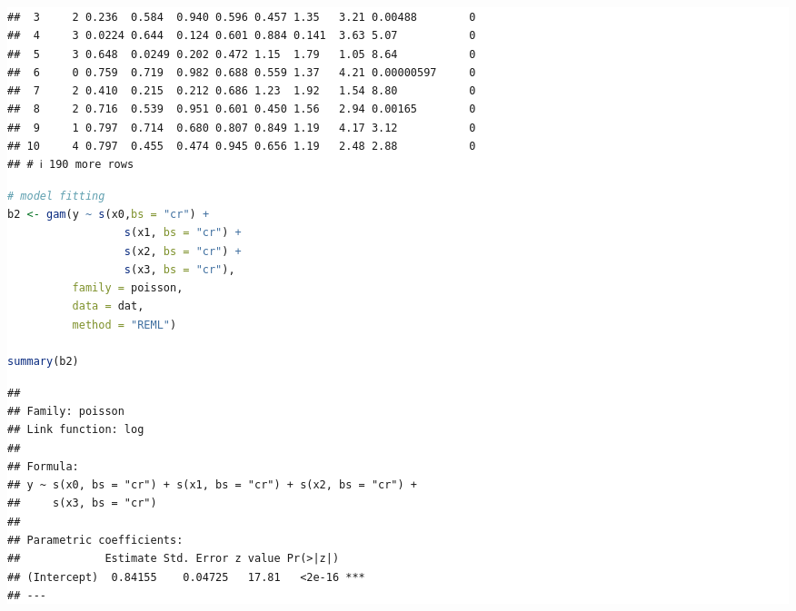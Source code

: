     ##  3     2 0.236  0.584  0.940 0.596 0.457 1.35   3.21 0.00488        0
    ##  4     3 0.0224 0.644  0.124 0.601 0.884 0.141  3.63 5.07           0
    ##  5     3 0.648  0.0249 0.202 0.472 1.15  1.79   1.05 8.64           0
    ##  6     0 0.759  0.719  0.982 0.688 0.559 1.37   4.21 0.00000597     0
    ##  7     2 0.410  0.215  0.212 0.686 1.23  1.92   1.54 8.80           0
    ##  8     2 0.716  0.539  0.951 0.601 0.450 1.56   2.94 0.00165        0
    ##  9     1 0.797  0.714  0.680 0.807 0.849 1.19   4.17 3.12           0
    ## 10     4 0.797  0.455  0.474 0.945 0.656 1.19   2.48 2.88           0
    ## # ℹ 190 more rows

``` r
# model fitting
b2 <- gam(y ~ s(x0,bs = "cr") + 
                  s(x1, bs = "cr") + 
                  s(x2, bs = "cr") + 
                  s(x3, bs = "cr"), 
          family = poisson, 
          data = dat, 
          method = "REML")

summary(b2)
```

    ## 
    ## Family: poisson 
    ## Link function: log 
    ## 
    ## Formula:
    ## y ~ s(x0, bs = "cr") + s(x1, bs = "cr") + s(x2, bs = "cr") + 
    ##     s(x3, bs = "cr")
    ## 
    ## Parametric coefficients:
    ##             Estimate Std. Error z value Pr(>|z|)    
    ## (Intercept)  0.84155    0.04725   17.81   <2e-16 ***
    ## ---